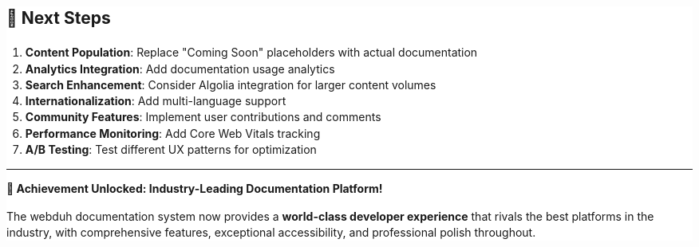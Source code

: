 ## 🚀 Next Steps

1. **Content Population**: Replace "Coming Soon" placeholders with actual documentation
2. **Analytics Integration**: Add documentation usage analytics
3. **Search Enhancement**: Consider Algolia integration for larger content volumes
4. **Internationalization**: Add multi-language support
5. **Community Features**: Implement user contributions and comments
6. **Performance Monitoring**: Add Core Web Vitals tracking
7. **A/B Testing**: Test different UX patterns for optimization

---

**🎊 Achievement Unlocked: Industry-Leading Documentation Platform!**

The webduh documentation system now provides a **world-class developer experience** that rivals the best platforms in the industry, with comprehensive features, exceptional accessibility, and professional polish throughout.
